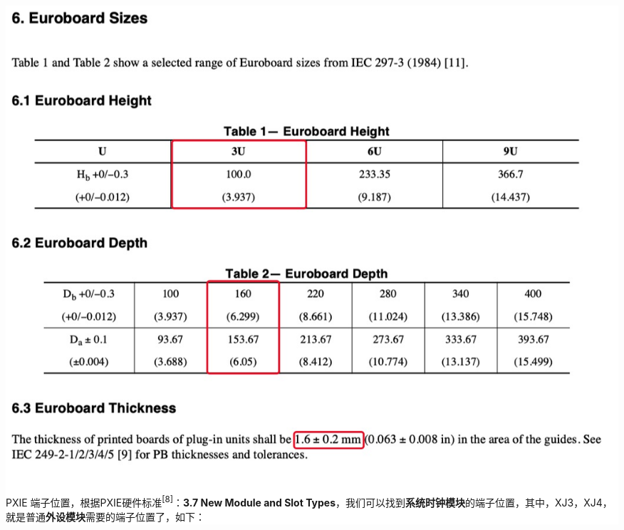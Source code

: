 <img src="./.assets/PXI标准概述/Euroboard-Sizes-IEEE1101.1.jpg" width = "100%" height = "100%" alt="Euroboard-Sizes-IEEE1101.1" align=center />
</div>

PXIE 端子位置，根据PXIE硬件标准<sup>[8]</sup>：**3.7 New Module and Slot Types**，我们可以找到**系统时钟模块**的端子位置，其中，XJ3，XJ4，就是普通**外设模块**需要的端子位置了，如下：

<div  align="center">